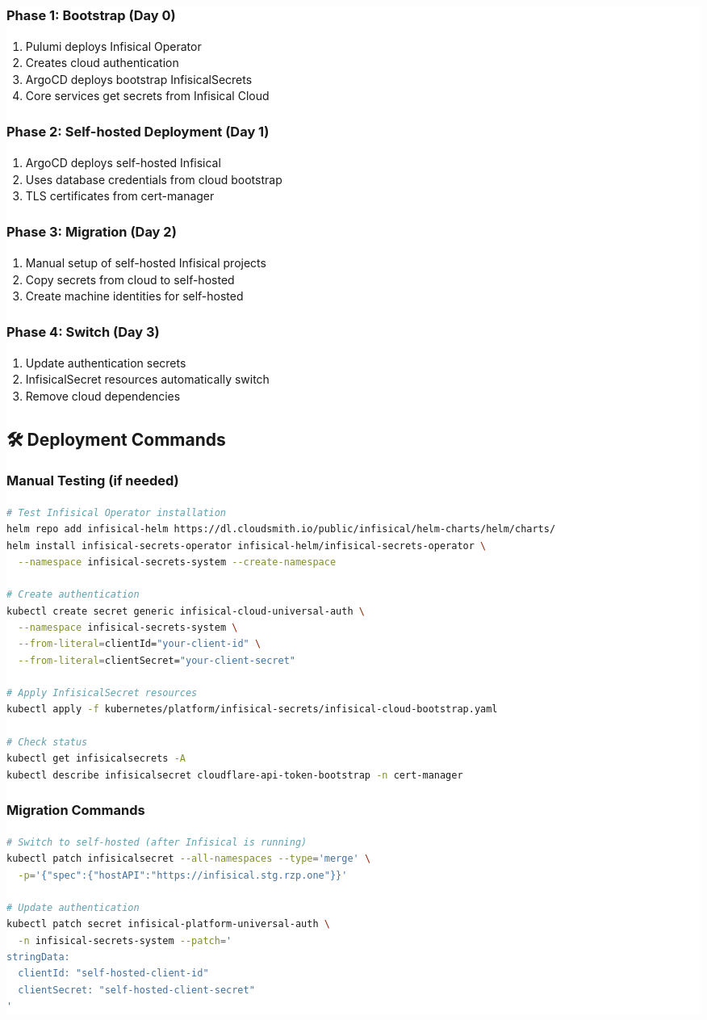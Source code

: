 ### **Phase 1: Bootstrap (Day 0)**
1. Pulumi deploys Infisical Operator
2. Creates cloud authentication
3. ArgoCD deploys bootstrap InfisicalSecrets
4. Core services get secrets from Infisical Cloud

### **Phase 2: Self-hosted Deployment (Day 1)**
1. ArgoCD deploys self-hosted Infisical
2. Uses database credentials from cloud bootstrap
3. TLS certificates from cert-manager

### **Phase 3: Migration (Day 2)**
1. Manual setup of self-hosted Infisical projects
2. Copy secrets from cloud to self-hosted
3. Create machine identities for self-hosted

### **Phase 4: Switch (Day 3)**
1. Update authentication secrets
2. InfisicalSecret resources automatically switch
3. Remove cloud dependencies

## 🛠️ Deployment Commands

### **Manual Testing (if needed)**
```bash
# Test Infisical Operator installation
helm repo add infisical-helm https://dl.cloudsmith.io/public/infisical/helm-charts/helm/charts/
helm install infisical-secrets-operator infisical-helm/infisical-secrets-operator \
  --namespace infisical-secrets-system --create-namespace

# Create authentication
kubectl create secret generic infisical-cloud-universal-auth \
  --namespace infisical-secrets-system \
  --from-literal=clientId="your-client-id" \
  --from-literal=clientSecret="your-client-secret"

# Apply InfisicalSecret resources
kubectl apply -f kubernetes/platform/infisical-secrets/infisical-cloud-bootstrap.yaml

# Check status
kubectl get infisicalsecrets -A
kubectl describe infisicalsecret cloudflare-api-token-bootstrap -n cert-manager
```

### **Migration Commands**
```bash
# Switch to self-hosted (after Infisical is running)
kubectl patch infisicalsecret --all-namespaces --type='merge' \
  -p='{"spec":{"hostAPI":"https://infisical.stg.rzp.one"}}'

# Update authentication
kubectl patch secret infisical-platform-universal-auth \
  -n infisical-secrets-system --patch='
stringData:
  clientId: "self-hosted-client-id"
  clientSecret: "self-hosted-client-secret"
'
```
